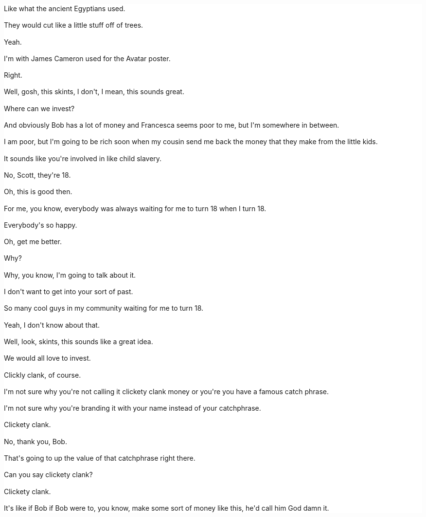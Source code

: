 Like what the ancient Egyptians used.

They would cut like a little stuff off of trees.

Yeah.

I'm with James Cameron used for the Avatar poster.

Right.

Well, gosh, this skints, I don't, I mean, this sounds great.

Where can we invest?

And obviously Bob has a lot of money and Francesca seems poor to me, but I'm somewhere in between.

I am poor, but I'm going to be rich soon when my cousin send me back the money that they make from the little kids.

It sounds like you're involved in like child slavery.

No, Scott, they're 18.

Oh, this is good then.

For me, you know, everybody was always waiting for me to turn 18 when I turn 18.

Everybody's so happy.

Oh, get me better.

Why?

Why, you know, I'm going to talk about it.

I don't want to get into your sort of past.

So many cool guys in my community waiting for me to turn 18.

Yeah, I don't know about that.

Well, look, skints, this sounds like a great idea.

We would all love to invest.

Clickly clank, of course.

I'm not sure why you're not calling it clickety clank money or you're you have a famous catch phrase.

I'm not sure why you're branding it with your name instead of your catchphrase.

Clickety clank.

No, thank you, Bob.

That's going to up the value of that catchphrase right there.

Can you say clickety clank?

Clickety clank.

It's like if Bob if Bob were to, you know, make some sort of money like this, he'd call him God damn it.
